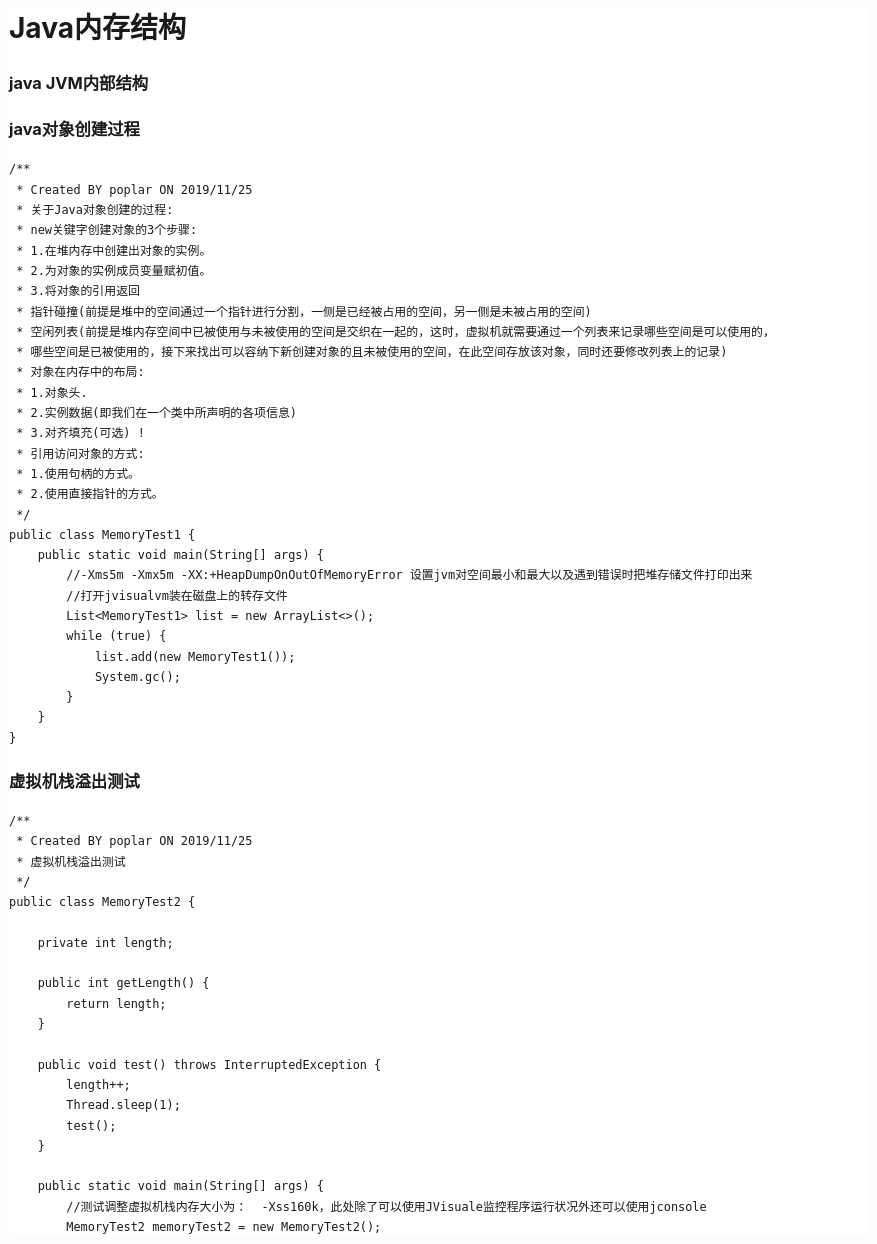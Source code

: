 # Java内存结构

### java JVM内部结构



### java对象创建过程

```
/**
 * Created BY poplar ON 2019/11/25
 * 关于Java对象创建的过程:
 * new关键字创建对象的3个步骤:
 * 1.在堆内存中创建出对象的实例。
 * 2.为对象的实例成员变量赋初值。
 * 3.将对象的引用返回
 * 指针碰撞(前提是堆中的空间通过一个指针进行分割，一侧是已经被占用的空间，另一侧是未被占用的空间)
 * 空闲列表(前提是堆内存空间中已被使用与未被使用的空间是交织在一起的，这时，虚拟机就需要通过一个列表来记录哪些空间是可以使用的，
 * 哪些空间是已被使用的，接下来找出可以容纳下新创建对象的且未被使用的空间，在此空间存放该对象，同时还要修改列表上的记录)
 * 对象在内存中的布局:
 * 1.对象头.
 * 2.实例数据(即我们在一个类中所声明的各项信息)
 * 3.对齐填充(可选) !
 * 引用访问对象的方式:
 * 1.使用句柄的方式。
 * 2.使用直接指针的方式。
 */
public class MemoryTest1 {
    public static void main(String[] args) {
        //-Xms5m -Xmx5m -XX:+HeapDumpOnOutOfMemoryError 设置jvm对空间最小和最大以及遇到错误时把堆存储文件打印出来
        //打开jvisualvm装在磁盘上的转存文件
        List<MemoryTest1> list = new ArrayList<>();
        while (true) {
            list.add(new MemoryTest1());
            System.gc();
        }
    }
}
```

### 虚拟机栈溢出测试

```
/**
 * Created BY poplar ON 2019/11/25
 * 虚拟机栈溢出测试
 */
public class MemoryTest2 {

    private int length;

    public int getLength() {
        return length;
    }

    public void test() throws InterruptedException {
        length++;
        Thread.sleep(1);
        test();
    }

    public static void main(String[] args) {
        //测试调整虚拟机栈内存大小为：  -Xss160k，此处除了可以使用JVisuale监控程序运行状况外还可以使用jconsole
        MemoryTest2 memoryTest2 = new MemoryTest2();
```